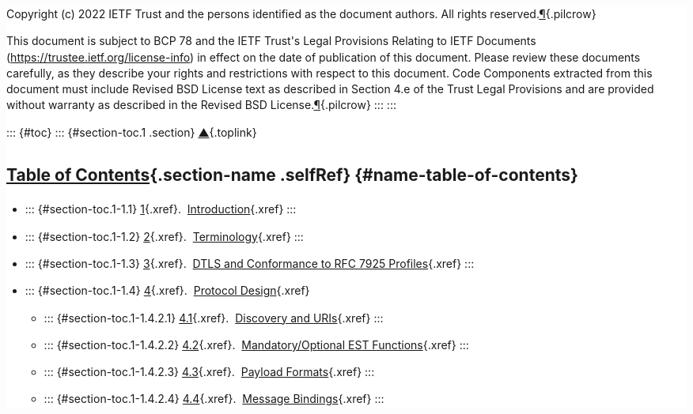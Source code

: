 Copyright (c) 2022 IETF Trust and the persons identified as the document
authors. All rights reserved.[¶](#section-boilerplate.2-1){.pilcrow}

This document is subject to BCP 78 and the IETF Trust\'s Legal
Provisions Relating to IETF Documents
(<https://trustee.ietf.org/license-info>) in effect on the date of
publication of this document. Please review these documents carefully,
as they describe your rights and restrictions with respect to this
document. Code Components extracted from this document must include
Revised BSD License text as described in Section 4.e of the Trust Legal
Provisions and are provided without warranty as described in the Revised
BSD License.[¶](#section-boilerplate.2-2){.pilcrow}
:::
:::

::: {#toc}
::: {#section-toc.1 .section}
[▲](#){.toplink}

## [Table of Contents](#name-table-of-contents){.section-name .selfRef} {#name-table-of-contents}

-   ::: {#section-toc.1-1.1}
    [1](#section-1){.xref}.  [Introduction](#name-introduction){.xref}
    :::

-   ::: {#section-toc.1-1.2}
    [2](#section-2){.xref}.  [Terminology](#name-terminology){.xref}
    :::

-   ::: {#section-toc.1-1.3}
    [3](#section-3){.xref}.  [DTLS and Conformance to RFC 7925
    Profiles](#name-dtls-and-conformance-to-rfc){.xref}
    :::

-   ::: {#section-toc.1-1.4}
    [4](#section-4){.xref}.  [Protocol
    Design](#name-protocol-design){.xref}

    -   ::: {#section-toc.1-1.4.2.1}
        [4.1](#section-4.1){.xref}.  [Discovery and
        URIs](#name-discovery-and-uris){.xref}
        :::

    -   ::: {#section-toc.1-1.4.2.2}
        [4.2](#section-4.2){.xref}.  [Mandatory/Optional EST
        Functions](#name-mandatory-optional-est-func){.xref}
        :::

    -   ::: {#section-toc.1-1.4.2.3}
        [4.3](#section-4.3){.xref}.  [Payload
        Formats](#name-payload-formats){.xref}
        :::

    -   ::: {#section-toc.1-1.4.2.4}
        [4.4](#section-4.4){.xref}.  [Message
        Bindings](#name-message-bindings){.xref}
        :::
